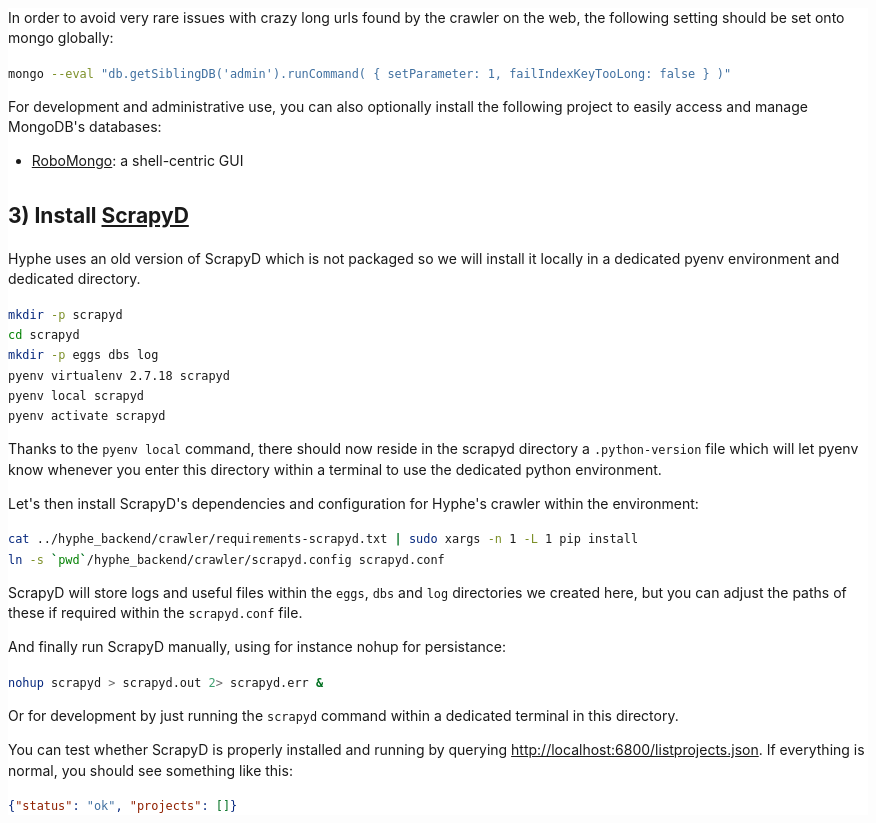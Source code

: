 In order to avoid very rare issues with crazy long urls found by the crawler on the web, the following setting should be set onto mongo globally:

```bash
mongo --eval "db.getSiblingDB('admin').runCommand( { setParameter: 1, failIndexKeyTooLong: false } )"
```

For development and administrative use, you can also optionally install the following project to easily access and manage MongoDB's databases:
- [RoboMongo](http://robomongo.org/): a shell-centric GUI


## 3) Install [ScrapyD](http://scrapyd.readthedocs.org/en/latest/)

Hyphe uses an old version of ScrapyD which is not packaged so we will install it locally in a dedicated pyenv environment and dedicated directory.

```bash
mkdir -p scrapyd
cd scrapyd
mkdir -p eggs dbs log
pyenv virtualenv 2.7.18 scrapyd
pyenv local scrapyd
pyenv activate scrapyd
```

Thanks to the `pyenv local` command, there should now reside in the scrapyd directory a `.python-version` file which will let pyenv know whenever you enter this directory within a terminal to use the dedicated python environment.

Let's then install ScrapyD's dependencies and configuration for Hyphe's crawler within the environment:

```bash
cat ../hyphe_backend/crawler/requirements-scrapyd.txt | sudo xargs -n 1 -L 1 pip install
ln -s `pwd`/hyphe_backend/crawler/scrapyd.config scrapyd.conf
```

ScrapyD will store logs and useful files within the `eggs`, `dbs` and `log` directories we created here, but you can adjust the paths of these if required within the `scrapyd.conf` file.

And finally run ScrapyD manually, using for instance nohup for persistance:

```bash
nohup scrapyd > scrapyd.out 2> scrapyd.err &
```

Or for development by just running the `scrapyd` command within a dedicated terminal in this directory.

You can test whether ScrapyD is properly installed and running by querying [http://localhost:6800/listprojects.json](http://localhost:6800/listprojects.json). If everything is normal, you should see something like this:

```json
{"status": "ok", "projects": []}
```
